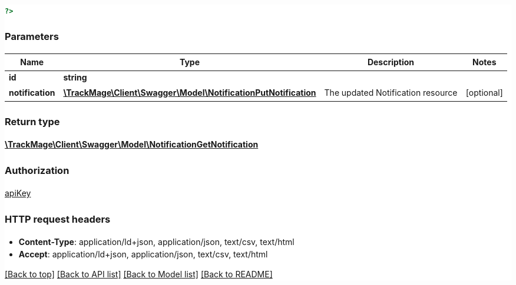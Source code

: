```php
?>
```

### Parameters


Name | Type | Description  | Notes
------------- | ------------- | ------------- | -------------
 **id** | **string**|  |
 **notification** | [**\TrackMage\Client\Swagger\Model\NotificationPutNotification**](../Model/NotificationPutNotification.md)| The updated Notification resource | [optional]

### Return type

[**\TrackMage\Client\Swagger\Model\NotificationGetNotification**](../Model/NotificationGetNotification.md)

### Authorization

[apiKey](../../README.md#apiKey)

### HTTP request headers

- **Content-Type**: application/ld+json, application/json, text/csv, text/html
- **Accept**: application/ld+json, application/json, text/csv, text/html

[[Back to top]](#) [[Back to API list]](../../README.md#documentation-for-api-endpoints)
[[Back to Model list]](../../README.md#documentation-for-models)
[[Back to README]](../../README.md)

